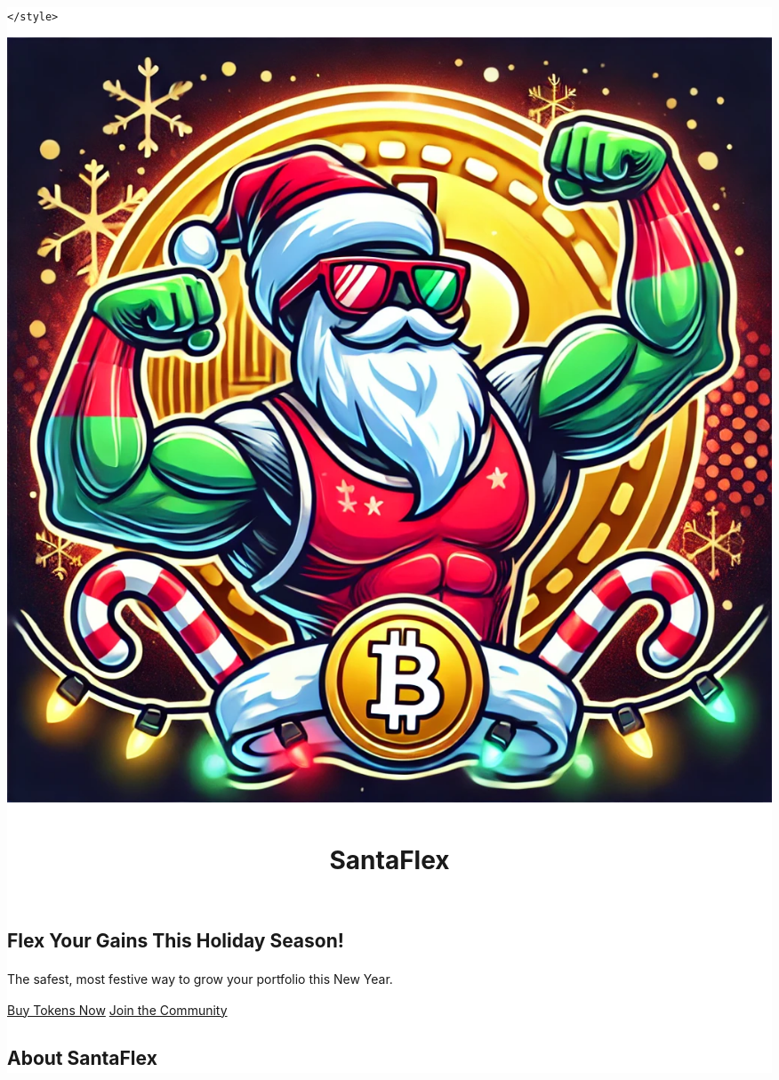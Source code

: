     </style>
</head>
<body>
    <header>
        <img src="assets/Logo.png" alt="SantaFlex Logo">
        <h1>SantaFlex</h1>
    </header>
    <div class="hero">
        <h2>Flex Your Gains This Holiday Season!</h2>
        <p>The safest, most festive way to grow your portfolio this New Year.</p>
        <div class="cta">
            <a href="https://phantom.app/tokens/solana/4HvPU52GtQP79fYWCjAv22HYrEmKHinPPb4wTiiXpump?referralId=ifb61849bz" target="_blank" aria-label="Buy Tokens Now">Buy Tokens Now</a>
            <a href="https://x.com/SantaFlexSFX?s=09" target="_blank" aria-label="Join the Community">Join the Community</a>
        </div>
    </div>
    <section id="about">
        <h2>About SantaFlex</h2>